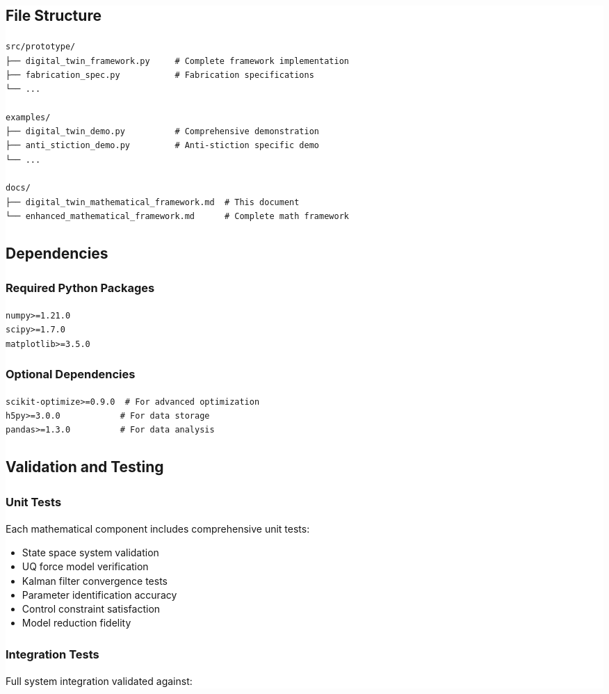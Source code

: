 ## File Structure

```
src/prototype/
├── digital_twin_framework.py     # Complete framework implementation
├── fabrication_spec.py           # Fabrication specifications
└── ...

examples/
├── digital_twin_demo.py          # Comprehensive demonstration
├── anti_stiction_demo.py         # Anti-stiction specific demo
└── ...

docs/
├── digital_twin_mathematical_framework.md  # This document
└── enhanced_mathematical_framework.md      # Complete math framework
```

## Dependencies

### Required Python Packages

```
numpy>=1.21.0
scipy>=1.7.0
matplotlib>=3.5.0
```

### Optional Dependencies

```
scikit-optimize>=0.9.0  # For advanced optimization
h5py>=3.0.0            # For data storage
pandas>=1.3.0          # For data analysis
```

## Validation and Testing

### Unit Tests

Each mathematical component includes comprehensive unit tests:

- State space system validation
- UQ force model verification
- Kalman filter convergence tests
- Parameter identification accuracy
- Control constraint satisfaction
- Model reduction fidelity

### Integration Tests

Full system integration validated against:
